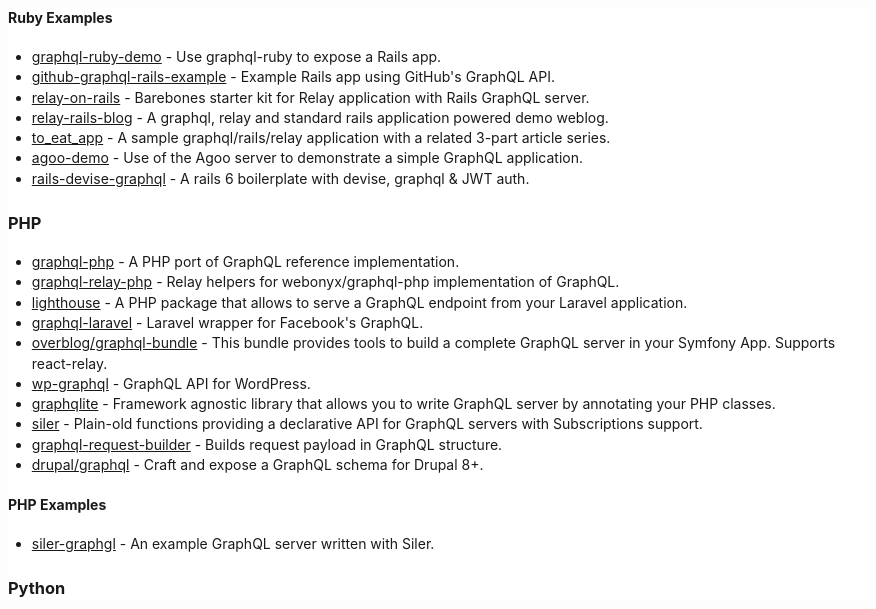 <a name="rb-example" />

#### Ruby Examples

*   [graphql-ruby-demo](https://github.com/rmosolgo/graphql-ruby-demo) - Use graphql-ruby to expose a Rails app.
*   [github-graphql-rails-example](https://github.com/github/github-graphql-rails-example) - Example Rails app using GitHub's GraphQL API.
*   [relay-on-rails](https://github.com/nethsix/relay-on-rails) - Barebones starter kit for Relay application with Rails GraphQL server.
*   [relay-rails-blog](https://github.com/gauravtiwari/relay-rails-blog) - A graphql, relay and standard rails application powered demo weblog.
*   [to\_eat\_app](https://github.com/jcdavison/to_eat_app) - A sample graphql/rails/relay application with a related 3-part article series.
*   [agoo-demo](https://github.com/ohler55/agoo/tree/develop/example/graphql) - Use of the Agoo server to demonstrate a simple GraphQL application.
*   [rails-devise-graphql](https://github.com/zauberware/rails-devise-graphql) - A rails 6 boilerplate with devise, graphql & JWT auth.

<a name="php" />

### PHP

*   [graphql-php](https://github.com/webonyx/graphql-php) - A PHP port of GraphQL reference implementation.
*   [graphql-relay-php](https://github.com/ivome/graphql-relay-php) - Relay helpers for webonyx/graphql-php implementation of GraphQL.
*   [lighthouse](https://github.com/nuwave/lighthouse) - A PHP package that allows to serve a GraphQL endpoint from your Laravel application.
*   [graphql-laravel](https://github.com/rebing/graphql-laravel) - Laravel wrapper for Facebook's GraphQL.
*   [overblog/graphql-bundle](https://github.com/overblog/GraphQLBundle) - This bundle provides tools to build a complete GraphQL server in your Symfony App. Supports react-relay.
*   [wp-graphql](https://github.com/wp-graphql/wp-graphql) - GraphQL API for WordPress.
*   [graphqlite](https://github.com/thecodingmachine/graphqlite) - Framework agnostic library that allows you to write GraphQL server by annotating your PHP classes.
*   [siler](https://github.com/leocavalcante/siler) - Plain-old functions providing a declarative API for GraphQL servers with Subscriptions support.
*   [graphql-request-builder](https://github.com/dpauli/php-graphql-request-builder) - Builds request payload in GraphQL structure.
*   [drupal/graphql](https://www.drupal.org/project/graphql) - Craft and expose a GraphQL schema for Drupal 8+.

<a name="php-example" />

#### PHP Examples

*   [siler-graphgl](https://github.com/leocavalcante/siler/tree/main/examples/graphql) - An example GraphQL server written with Siler.

<a name="py" />

### Python
